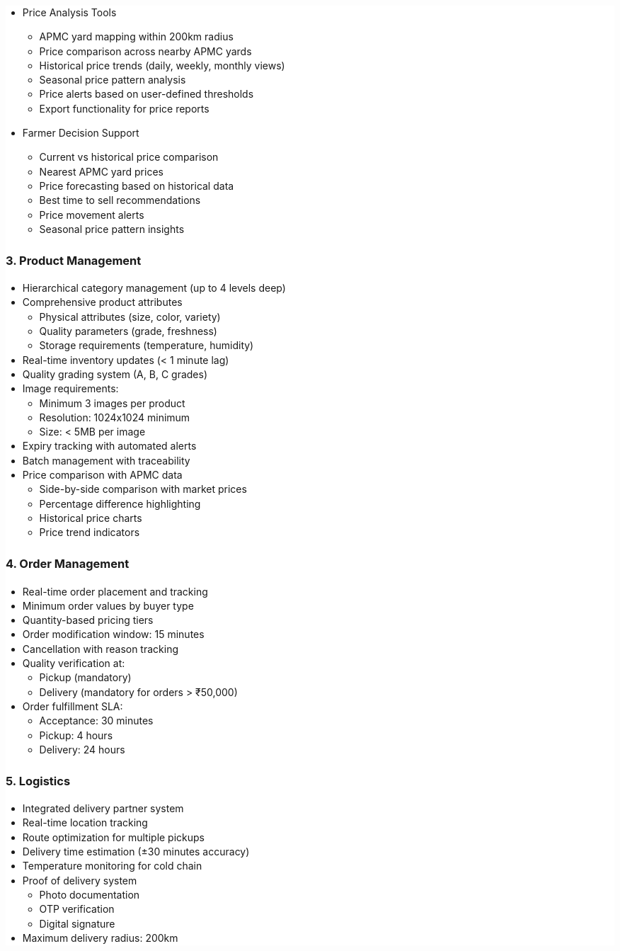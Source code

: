 - Price Analysis Tools
  * APMC yard mapping within 200km radius
  * Price comparison across nearby APMC yards
  * Historical price trends (daily, weekly, monthly views)
  * Seasonal price pattern analysis
  * Price alerts based on user-defined thresholds
  * Export functionality for price reports

- Farmer Decision Support
  * Current vs historical price comparison
  * Nearest APMC yard prices
  * Price forecasting based on historical data
  * Best time to sell recommendations
  * Price movement alerts
  * Seasonal price pattern insights

### 3. Product Management
- Hierarchical category management (up to 4 levels deep)
- Comprehensive product attributes
  * Physical attributes (size, color, variety)
  * Quality parameters (grade, freshness)
  * Storage requirements (temperature, humidity)
- Real-time inventory updates (< 1 minute lag)
- Quality grading system (A, B, C grades)
- Image requirements:
  * Minimum 3 images per product
  * Resolution: 1024x1024 minimum
  * Size: < 5MB per image
- Expiry tracking with automated alerts
- Batch management with traceability
- Price comparison with APMC data
  * Side-by-side comparison with market prices
  * Percentage difference highlighting
  * Historical price charts
  * Price trend indicators

### 4. Order Management
- Real-time order placement and tracking
- Minimum order values by buyer type
- Quantity-based pricing tiers
- Order modification window: 15 minutes
- Cancellation with reason tracking
- Quality verification at:
  * Pickup (mandatory)
  * Delivery (mandatory for orders > ₹50,000)
- Order fulfillment SLA:
  * Acceptance: 30 minutes
  * Pickup: 4 hours
  * Delivery: 24 hours

### 5. Logistics
- Integrated delivery partner system
- Real-time location tracking
- Route optimization for multiple pickups
- Delivery time estimation (±30 minutes accuracy)
- Temperature monitoring for cold chain
- Proof of delivery system
  * Photo documentation
  * OTP verification
  * Digital signature
- Maximum delivery radius: 200km
